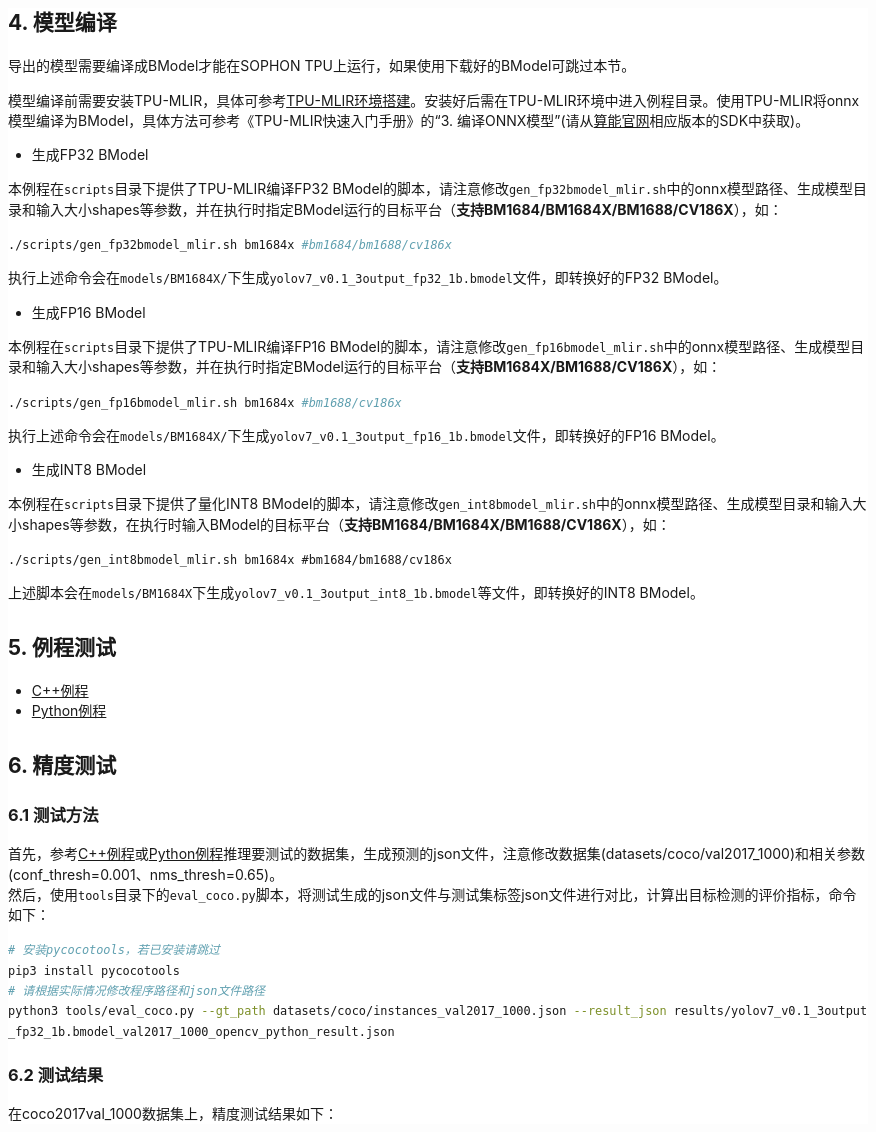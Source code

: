 

## 4. 模型编译

导出的模型需要编译成BModel才能在SOPHON TPU上运行，如果使用下载好的BModel可跳过本节。

模型编译前需要安装TPU-MLIR，具体可参考[TPU-MLIR环境搭建](../../docs/Environment_Install_Guide.md#2-tpu-mlir环境搭建)。安装好后需在TPU-MLIR环境中进入例程目录。使用TPU-MLIR将onnx模型编译为BModel，具体方法可参考《TPU-MLIR快速入门手册》的“3. 编译ONNX模型”(请从[算能官网](https://developer.sophgo.com/site/index/material/31/all.html)相应版本的SDK中获取)。

- 生成FP32 BModel

本例程在`scripts`目录下提供了TPU-MLIR编译FP32 BModel的脚本，请注意修改`gen_fp32bmodel_mlir.sh`中的onnx模型路径、生成模型目录和输入大小shapes等参数，并在执行时指定BModel运行的目标平台（**支持BM1684/BM1684X/BM1688/CV186X**），如：

```bash
./scripts/gen_fp32bmodel_mlir.sh bm1684x #bm1684/bm1688/cv186x
```

执行上述命令会在`models/BM1684X/`下生成`yolov7_v0.1_3output_fp32_1b.bmodel`文件，即转换好的FP32 BModel。

- 生成FP16 BModel

本例程在`scripts`目录下提供了TPU-MLIR编译FP16 BModel的脚本，请注意修改`gen_fp16bmodel_mlir.sh`中的onnx模型路径、生成模型目录和输入大小shapes等参数，并在执行时指定BModel运行的目标平台（**支持BM1684X/BM1688/CV186X**），如：

```bash
./scripts/gen_fp16bmodel_mlir.sh bm1684x #bm1688/cv186x
```

执行上述命令会在`models/BM1684X/`下生成`yolov7_v0.1_3output_fp16_1b.bmodel`文件，即转换好的FP16 BModel。

- 生成INT8 BModel

本例程在`scripts`目录下提供了量化INT8 BModel的脚本，请注意修改`gen_int8bmodel_mlir.sh`中的onnx模型路径、生成模型目录和输入大小shapes等参数，在执行时输入BModel的目标平台（**支持BM1684/BM1684X/BM1688/CV186X**），如：

```shell
./scripts/gen_int8bmodel_mlir.sh bm1684x #bm1684/bm1688/cv186x
```

上述脚本会在`models/BM1684X`下生成`yolov7_v0.1_3output_int8_1b.bmodel`等文件，即转换好的INT8 BModel。

## 5. 例程测试

- [C++例程](./cpp/README.md)
- [Python例程](./python/README.md)

## 6. 精度测试

### 6.1 测试方法

首先，参考[C++例程](cpp/README.md#32-测试图片)或[Python例程](python/README.md#22-测试图片)推理要测试的数据集，生成预测的json文件，注意修改数据集(datasets/coco/val2017_1000)和相关参数(conf_thresh=0.001、nms_thresh=0.65)。  
然后，使用`tools`目录下的`eval_coco.py`脚本，将测试生成的json文件与测试集标签json文件进行对比，计算出目标检测的评价指标，命令如下：

```bash
# 安装pycocotools，若已安装请跳过
pip3 install pycocotools
# 请根据实际情况修改程序路径和json文件路径
python3 tools/eval_coco.py --gt_path datasets/coco/instances_val2017_1000.json --result_json results/yolov7_v0.1_3output_fp32_1b.bmodel_val2017_1000_opencv_python_result.json
```
### 6.2 测试结果
在coco2017val_1000数据集上，精度测试结果如下：
